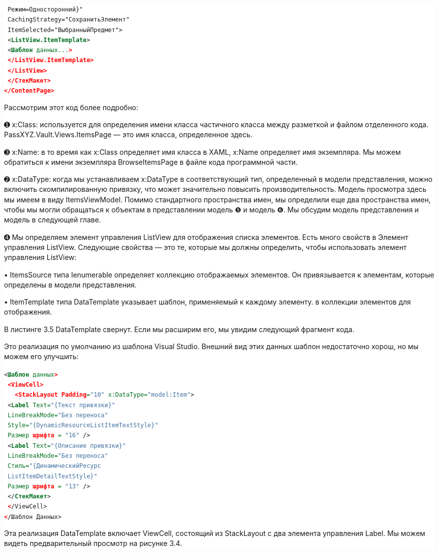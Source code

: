 ```xml
 Режим=Односторонний}"
 CachingStrategy="СохранитьЭлемент"
 ItemSelected="ВыбранныйПредмет">
 <ListView.ItemTemplate>
 <Шаблон данных...>
 </ListView.ItemTemplate>
 </ListView>
 </СтекМакет>
</ContentPage>          
```
Рассмотрим этот код более подробно:

➊ x:Class: используется для определения имени класса частичного класса между разметкой и файлом отделенного кода. PassXYZ.Vault.Views.ItemsPage — это имя класса, определенное здесь.

➌ x:Name: в то время как x:Class определяет имя класса в XAML, x:Name определяет имя экземпляра.
Мы можем обратиться к имени экземпляра BrowseItemsPage в файле кода программной части.

➋ x:DataType: когда мы устанавливаем x:DataType в соответствующий тип, определенный в модели представления,
можно включить скомпилированную привязку, что может значительно повысить производительность. Модель просмотра
здесь мы имеем в виду ItemsViewModel.
Помимо стандартного пространства имен, мы определили еще два пространства имен, чтобы мы могли обращаться к объектам
в представлении модель ❺ и модель ❻. Мы обсудим модель представления и модель в следующей главе.

➍ Мы определяем элемент управления ListView для отображения списка элементов. Есть много свойств в
Элемент управления ListView. Следующие свойства — это те, которые мы должны определить, чтобы использовать элемент управления ListView:

• ItemsSource типа Ienumerable определяет коллекцию отображаемых элементов.
Он привязывается к элементам, которые определены в модели представления.

• ItemTemplate типа DataTemplate указывает шаблон, применяемый к каждому элементу.
в коллекции элементов для отображения.

В листинге 3.5 DataTemplate свернут. Если мы расширим его, мы увидим следующий фрагмент кода.

Это реализация по умолчанию из шаблона Visual Studio. Внешний вид этих данных
шаблон недостаточно хорош, но мы можем его улучшить:

```xml
<Шаблон данных>
 <ViewCell>
   <StackLayout Padding="10" x:DataType="model:Item">
 <Label Text="{Текст привязки}"
 LineBreakMode="Без переноса"
 Style="{DynamicResourceListItemTextStyle}"
 Размер шрифта = "16" />
 <Label Text="{Описание привязки}"
 LineBreakMode="Без переноса"
 Стиль="{ДинамическийРесурс
 ListItemDetailTextStyle}"
 Размер шрифта = "13" />
 </СтекМакет>
 </ViewCell>
</Шаблон Данных>
```
Эта реализация DataTemplate включает ViewCell, состоящий из StackLayout с
два элемента управления Label. Мы можем видеть предварительный просмотр на рисунке 3.4.
